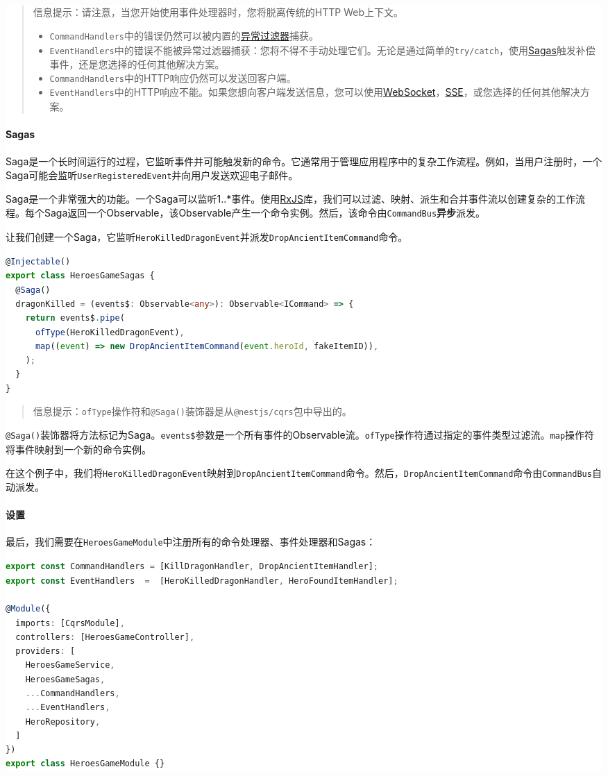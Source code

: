 > 信息提示：请注意，当您开始使用事件处理器时，您将脱离传统的HTTP Web上下文。
>
> - `CommandHandlers`中的错误仍然可以被内置的[异常过滤器](/exception-filters)捕获。
> - `EventHandlers`中的错误不能被异常过滤器捕获：您将不得不手动处理它们。无论是通过简单的`try/catch`，使用[Sagas](/recipes/cqrs#sagas)触发补偿事件，还是您选择的任何其他解决方案。
> - `CommandHandlers`中的HTTP响应仍然可以发送回客户端。
> - `EventHandlers`中的HTTP响应不能。如果您想向客户端发送信息，您可以使用[WebSocket](/websockets/gateways)，[SSE](/techniques/server-sent-events)，或您选择的任何其他解决方案。

#### Sagas

Saga是一个长时间运行的过程，它监听事件并可能触发新的命令。它通常用于管理应用程序中的复杂工作流程。例如，当用户注册时，一个Saga可能会监听`UserRegisteredEvent`并向用户发送欢迎电子邮件。

Saga是一个非常强大的功能。一个Saga可以监听1..*事件。使用[RxJS](https://github.com/ReactiveX/rxjs)库，我们可以过滤、映射、派生和合并事件流以创建复杂的工作流程。每个Saga返回一个Observable，该Observable产生一个命令实例。然后，该命令由`CommandBus`**异步**派发。

让我们创建一个Saga，它监听`HeroKilledDragonEvent`并派发`DropAncientItemCommand`命令。

```typescript
@Injectable()
export class HeroesGameSagas {
  @Saga()
  dragonKilled = (events$: Observable<any>): Observable<ICommand> => {
    return events$.pipe(
      ofType(HeroKilledDragonEvent),
      map((event) => new DropAncientItemCommand(event.heroId, fakeItemID)),
    );
  }
}
```

> 信息提示：`ofType`操作符和`@Saga()`装饰器是从`@nestjs/cqrs`包中导出的。

`@Saga()`装饰器将方法标记为Saga。`events$`参数是一个所有事件的Observable流。`ofType`操作符通过指定的事件类型过滤流。`map`操作符将事件映射到一个新的命令实例。

在这个例子中，我们将`HeroKilledDragonEvent`映射到`DropAncientItemCommand`命令。然后，`DropAncientItemCommand`命令由`CommandBus`自动派发。

#### 设置

最后，我们需要在`HeroesGameModule`中注册所有的命令处理器、事件处理器和Sagas：

```typescript
export const CommandHandlers = [KillDragonHandler, DropAncientItemHandler];
export const EventHandlers  =  [HeroKilledDragonHandler, HeroFoundItemHandler];

@Module({
  imports: [CqrsModule],
  controllers: [HeroesGameController],
  providers: [
    HeroesGameService,
    HeroesGameSagas,
    ...CommandHandlers,
    ...EventHandlers,
    HeroRepository,
  ]
})
export class HeroesGameModule {}
```
